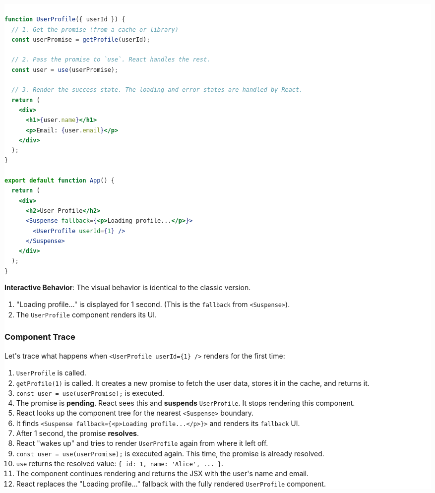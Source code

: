 ```jsx

function UserProfile({ userId }) {
  // 1. Get the promise (from a cache or library)
  const userPromise = getProfile(userId);

  // 2. Pass the promise to `use`. React handles the rest.
  const user = use(userPromise);

  // 3. Render the success state. The loading and error states are handled by React.
  return (
    <div>
      <h1>{user.name}</h1>
      <p>Email: {user.email}</p>
    </div>
  );
}

export default function App() {
  return (
    <div>
      <h2>User Profile</h2>
      <Suspense fallback={<p>Loading profile...</p>}>
        <UserProfile userId={1} />
      </Suspense>
    </div>
  );
}
```

**Interactive Behavior**:
The visual behavior is identical to the classic version.

1. "Loading profile..." is displayed for 1 second. (This is the `fallback` from `<Suspense>`).
2. The `UserProfile` component renders its UI.

### Component Trace

Let's trace what happens when `<UserProfile userId={1} />` renders for the first time:

1. `UserProfile` is called.
2. `getProfile(1)` is called. It creates a new promise to fetch the user data, stores it in the cache, and returns it.
3. `const user = use(userPromise);` is executed.
4. The promise is **pending**. React sees this and **suspends** `UserProfile`. It stops rendering this component.
5. React looks up the component tree for the nearest `<Suspense>` boundary.
6. It finds `<Suspense fallback={<p>Loading profile...</p>}>` and renders its `fallback` UI.
7. After 1 second, the promise **resolves**.
8. React "wakes up" and tries to render `UserProfile` again from where it left off.
9. `const user = use(userPromise);` is executed again. This time, the promise is already resolved.
10. `use` returns the resolved value: `{ id: 1, name: 'Alice', ... }`.
11. The component continues rendering and returns the JSX with the user's name and email.
12. React replaces the "Loading profile..." fallback with the fully rendered `UserProfile` component.
